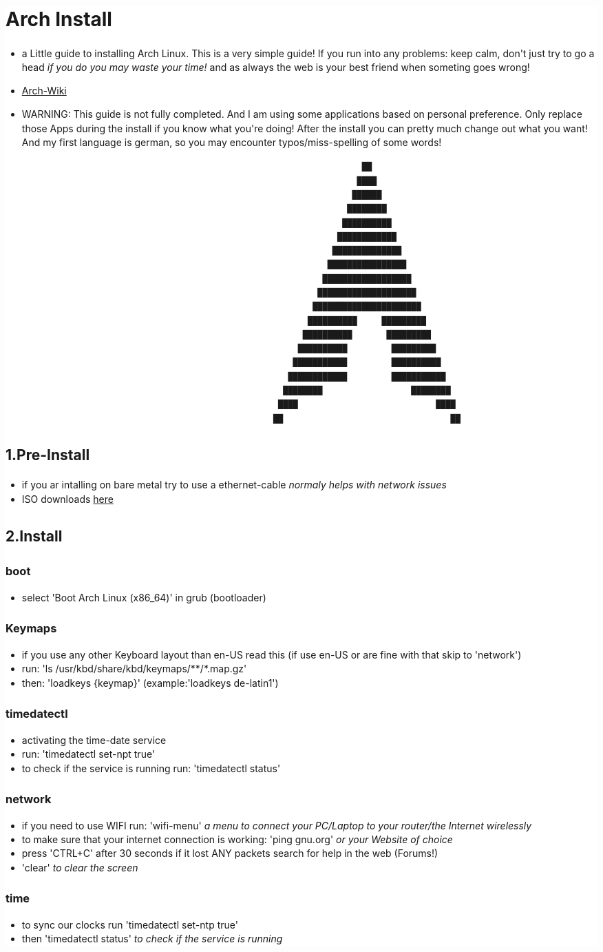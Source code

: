 # Arch Install 
* a Little guide to installing Arch Linux.
This is a very simple guide! If you run into any problems: keep calm, don't just try to go a head *if you do you may waste your time!* and as always the web is your best friend when someting goes wrong!
* [Arch-Wiki](https://wiki.archlinux.org)
* WARNING: This guide is not fully completed. And I am using some applications based on personal preference. Only replace those Apps during the install if you know what you're doing! After the install you can pretty much change out what you want! And my first language is german, so you may encounter typos/miss-spelling of some words!

                                                                           ██
                                                                          ████
                                                                         ██████
                                                                        ████████
                                                                       ██████████
                                                                      ████████████
                                                                     ██████████████
                                                                    ████████████████
                                                                   ██████████████████  
                                                                  ████████████████████
                                                                 ██████████████████████
                                                                ██████████     █████████
                                                               ██████████       █████████
                                                              ██████████         █████████
                                                             ███████████         ██████████
                                                            ████████████         ███████████
                                                           ████████                  ████████
                                                          ████                            ████
                                                         ██                                  ██
 
 ## 1.Pre-Install 
* if you ar intalling on bare metal try to use a ethernet-cable *normaly helps with network issues*
* ISO downloads [here](https://archlinux.org/download)
 ## 2.Install
### boot
* select 'Boot Arch Linux (x86_64)' in grub (bootloader)

### Keymaps
* if you use any other Keyboard layout than en-US read this (if use en-US or are fine with that skip to 'network')
* run: 'ls /usr/kbd/share/kbd/keymaps/**/*.map.gz'
* then: 'loadkeys {keymap}' (example:'loadkeys de-latin1')

### timedatectl  
* activating the time-date service
* run: 'timedatectl set-npt true'
* to check if the service is running run: 'timedatectl status'
### network
* if you need to use WIFI  run: 
'wifi-menu' *a menu to connect your PC/Laptop to your router/the Internet wirelessly*  
* to make sure that your internet connection is working:
'ping gnu.org' *or your Website of choice*
* press 'CTRL+C' after 30 seconds if it lost ANY packets search for help in the web (Forums!)
* 'clear' *to clear the screen*
### time
* to sync our clocks run 'timedatectl set-ntp true'
* then 'timedatectl status' *to check if the service is running*